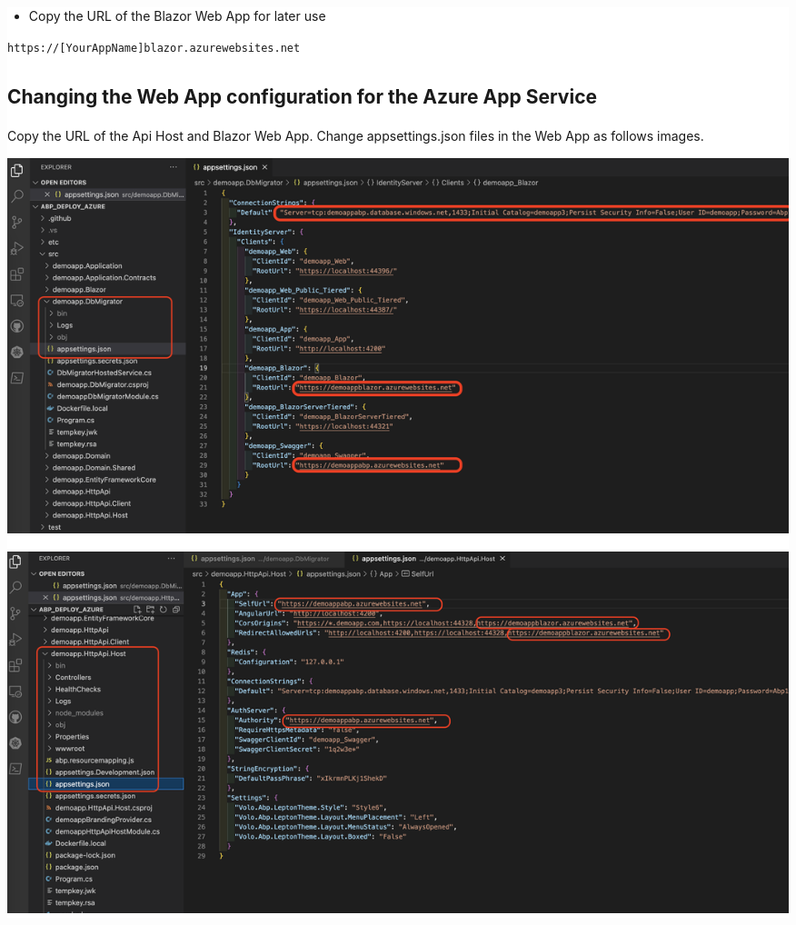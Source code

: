 * Copy the URL of the Blazor Web App for later use

```
https://[YourAppName]blazor.azurewebsites.net
```


## Changing the Web App configuration for the Azure App Service

Copy the URL of the Api Host and Blazor Web App. Change appsettings.json files in the Web App as follows images.

![azdevops-19](images/azdevops-19.png)

![azdevops-20](images/azdevops-20.png)
